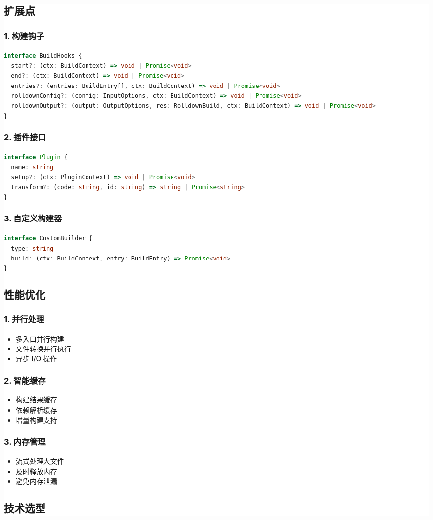 ## 扩展点

### 1. 构建钩子
```typescript
interface BuildHooks {
  start?: (ctx: BuildContext) => void | Promise<void>
  end?: (ctx: BuildContext) => void | Promise<void>
  entries?: (entries: BuildEntry[], ctx: BuildContext) => void | Promise<void>
  rolldownConfig?: (config: InputOptions, ctx: BuildContext) => void | Promise<void>
  rolldownOutput?: (output: OutputOptions, res: RolldownBuild, ctx: BuildContext) => void | Promise<void>
}
```

### 2. 插件接口
```typescript
interface Plugin {
  name: string
  setup?: (ctx: PluginContext) => void | Promise<void>
  transform?: (code: string, id: string) => string | Promise<string>
}
```

### 3. 自定义构建器
```typescript
interface CustomBuilder {
  type: string
  build: (ctx: BuildContext, entry: BuildEntry) => Promise<void>
}
```

## 性能优化

### 1. 并行处理
- 多入口并行构建
- 文件转换并行执行
- 异步 I/O 操作

### 2. 智能缓存
- 构建结果缓存
- 依赖解析缓存
- 增量构建支持

### 3. 内存管理
- 流式处理大文件
- 及时释放内存
- 避免内存泄漏

## 技术选型
